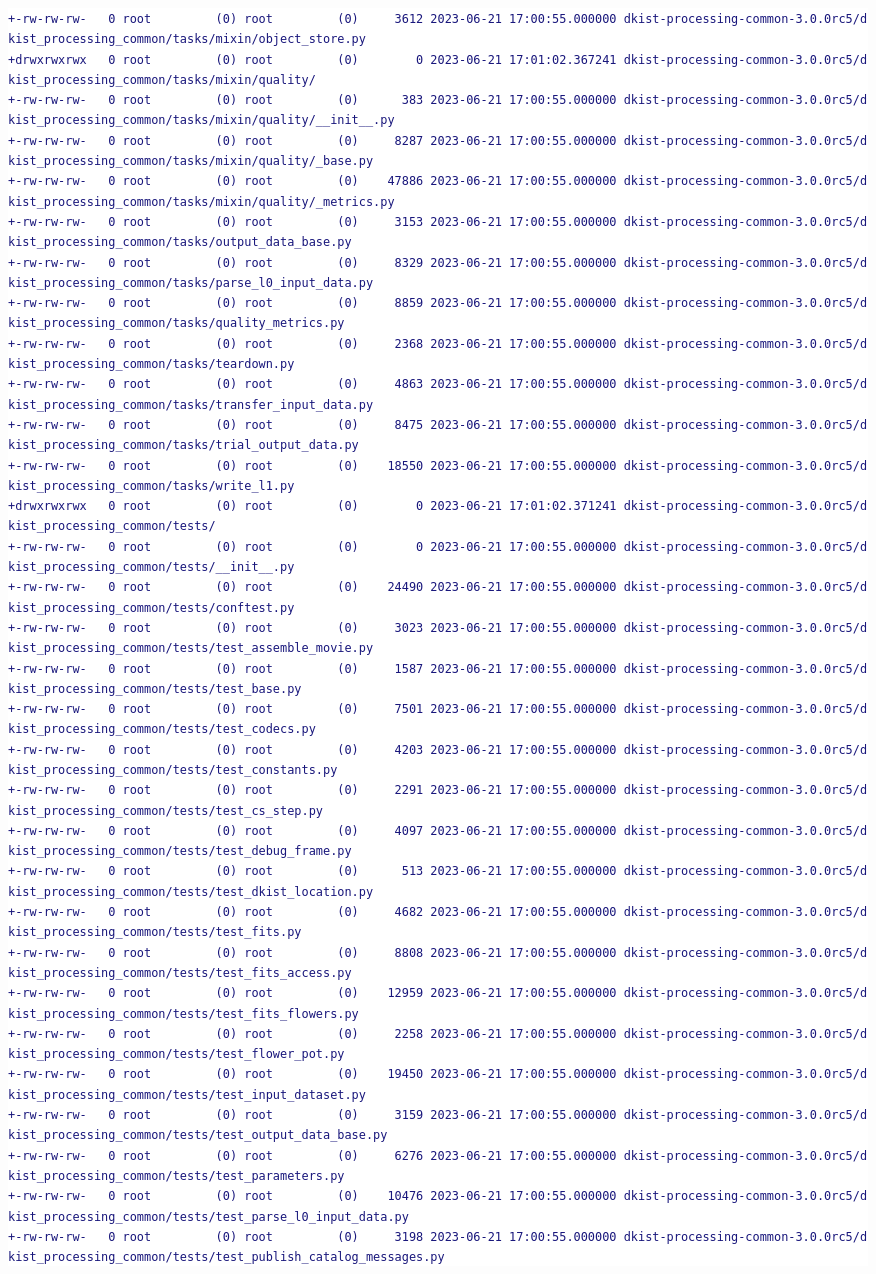 ```diff
+-rw-rw-rw-   0 root         (0) root         (0)     3612 2023-06-21 17:00:55.000000 dkist-processing-common-3.0.0rc5/dkist_processing_common/tasks/mixin/object_store.py
+drwxrwxrwx   0 root         (0) root         (0)        0 2023-06-21 17:01:02.367241 dkist-processing-common-3.0.0rc5/dkist_processing_common/tasks/mixin/quality/
+-rw-rw-rw-   0 root         (0) root         (0)      383 2023-06-21 17:00:55.000000 dkist-processing-common-3.0.0rc5/dkist_processing_common/tasks/mixin/quality/__init__.py
+-rw-rw-rw-   0 root         (0) root         (0)     8287 2023-06-21 17:00:55.000000 dkist-processing-common-3.0.0rc5/dkist_processing_common/tasks/mixin/quality/_base.py
+-rw-rw-rw-   0 root         (0) root         (0)    47886 2023-06-21 17:00:55.000000 dkist-processing-common-3.0.0rc5/dkist_processing_common/tasks/mixin/quality/_metrics.py
+-rw-rw-rw-   0 root         (0) root         (0)     3153 2023-06-21 17:00:55.000000 dkist-processing-common-3.0.0rc5/dkist_processing_common/tasks/output_data_base.py
+-rw-rw-rw-   0 root         (0) root         (0)     8329 2023-06-21 17:00:55.000000 dkist-processing-common-3.0.0rc5/dkist_processing_common/tasks/parse_l0_input_data.py
+-rw-rw-rw-   0 root         (0) root         (0)     8859 2023-06-21 17:00:55.000000 dkist-processing-common-3.0.0rc5/dkist_processing_common/tasks/quality_metrics.py
+-rw-rw-rw-   0 root         (0) root         (0)     2368 2023-06-21 17:00:55.000000 dkist-processing-common-3.0.0rc5/dkist_processing_common/tasks/teardown.py
+-rw-rw-rw-   0 root         (0) root         (0)     4863 2023-06-21 17:00:55.000000 dkist-processing-common-3.0.0rc5/dkist_processing_common/tasks/transfer_input_data.py
+-rw-rw-rw-   0 root         (0) root         (0)     8475 2023-06-21 17:00:55.000000 dkist-processing-common-3.0.0rc5/dkist_processing_common/tasks/trial_output_data.py
+-rw-rw-rw-   0 root         (0) root         (0)    18550 2023-06-21 17:00:55.000000 dkist-processing-common-3.0.0rc5/dkist_processing_common/tasks/write_l1.py
+drwxrwxrwx   0 root         (0) root         (0)        0 2023-06-21 17:01:02.371241 dkist-processing-common-3.0.0rc5/dkist_processing_common/tests/
+-rw-rw-rw-   0 root         (0) root         (0)        0 2023-06-21 17:00:55.000000 dkist-processing-common-3.0.0rc5/dkist_processing_common/tests/__init__.py
+-rw-rw-rw-   0 root         (0) root         (0)    24490 2023-06-21 17:00:55.000000 dkist-processing-common-3.0.0rc5/dkist_processing_common/tests/conftest.py
+-rw-rw-rw-   0 root         (0) root         (0)     3023 2023-06-21 17:00:55.000000 dkist-processing-common-3.0.0rc5/dkist_processing_common/tests/test_assemble_movie.py
+-rw-rw-rw-   0 root         (0) root         (0)     1587 2023-06-21 17:00:55.000000 dkist-processing-common-3.0.0rc5/dkist_processing_common/tests/test_base.py
+-rw-rw-rw-   0 root         (0) root         (0)     7501 2023-06-21 17:00:55.000000 dkist-processing-common-3.0.0rc5/dkist_processing_common/tests/test_codecs.py
+-rw-rw-rw-   0 root         (0) root         (0)     4203 2023-06-21 17:00:55.000000 dkist-processing-common-3.0.0rc5/dkist_processing_common/tests/test_constants.py
+-rw-rw-rw-   0 root         (0) root         (0)     2291 2023-06-21 17:00:55.000000 dkist-processing-common-3.0.0rc5/dkist_processing_common/tests/test_cs_step.py
+-rw-rw-rw-   0 root         (0) root         (0)     4097 2023-06-21 17:00:55.000000 dkist-processing-common-3.0.0rc5/dkist_processing_common/tests/test_debug_frame.py
+-rw-rw-rw-   0 root         (0) root         (0)      513 2023-06-21 17:00:55.000000 dkist-processing-common-3.0.0rc5/dkist_processing_common/tests/test_dkist_location.py
+-rw-rw-rw-   0 root         (0) root         (0)     4682 2023-06-21 17:00:55.000000 dkist-processing-common-3.0.0rc5/dkist_processing_common/tests/test_fits.py
+-rw-rw-rw-   0 root         (0) root         (0)     8808 2023-06-21 17:00:55.000000 dkist-processing-common-3.0.0rc5/dkist_processing_common/tests/test_fits_access.py
+-rw-rw-rw-   0 root         (0) root         (0)    12959 2023-06-21 17:00:55.000000 dkist-processing-common-3.0.0rc5/dkist_processing_common/tests/test_fits_flowers.py
+-rw-rw-rw-   0 root         (0) root         (0)     2258 2023-06-21 17:00:55.000000 dkist-processing-common-3.0.0rc5/dkist_processing_common/tests/test_flower_pot.py
+-rw-rw-rw-   0 root         (0) root         (0)    19450 2023-06-21 17:00:55.000000 dkist-processing-common-3.0.0rc5/dkist_processing_common/tests/test_input_dataset.py
+-rw-rw-rw-   0 root         (0) root         (0)     3159 2023-06-21 17:00:55.000000 dkist-processing-common-3.0.0rc5/dkist_processing_common/tests/test_output_data_base.py
+-rw-rw-rw-   0 root         (0) root         (0)     6276 2023-06-21 17:00:55.000000 dkist-processing-common-3.0.0rc5/dkist_processing_common/tests/test_parameters.py
+-rw-rw-rw-   0 root         (0) root         (0)    10476 2023-06-21 17:00:55.000000 dkist-processing-common-3.0.0rc5/dkist_processing_common/tests/test_parse_l0_input_data.py
+-rw-rw-rw-   0 root         (0) root         (0)     3198 2023-06-21 17:00:55.000000 dkist-processing-common-3.0.0rc5/dkist_processing_common/tests/test_publish_catalog_messages.py
```